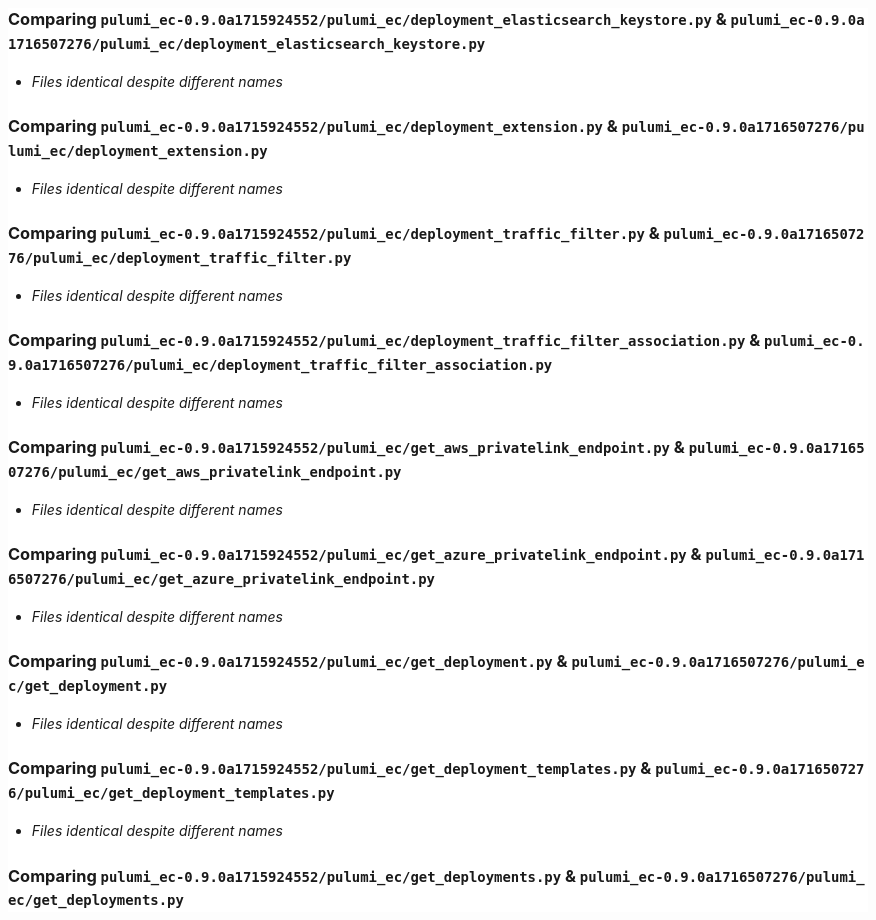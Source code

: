### Comparing `pulumi_ec-0.9.0a1715924552/pulumi_ec/deployment_elasticsearch_keystore.py` & `pulumi_ec-0.9.0a1716507276/pulumi_ec/deployment_elasticsearch_keystore.py`

 * *Files identical despite different names*

### Comparing `pulumi_ec-0.9.0a1715924552/pulumi_ec/deployment_extension.py` & `pulumi_ec-0.9.0a1716507276/pulumi_ec/deployment_extension.py`

 * *Files identical despite different names*

### Comparing `pulumi_ec-0.9.0a1715924552/pulumi_ec/deployment_traffic_filter.py` & `pulumi_ec-0.9.0a1716507276/pulumi_ec/deployment_traffic_filter.py`

 * *Files identical despite different names*

### Comparing `pulumi_ec-0.9.0a1715924552/pulumi_ec/deployment_traffic_filter_association.py` & `pulumi_ec-0.9.0a1716507276/pulumi_ec/deployment_traffic_filter_association.py`

 * *Files identical despite different names*

### Comparing `pulumi_ec-0.9.0a1715924552/pulumi_ec/get_aws_privatelink_endpoint.py` & `pulumi_ec-0.9.0a1716507276/pulumi_ec/get_aws_privatelink_endpoint.py`

 * *Files identical despite different names*

### Comparing `pulumi_ec-0.9.0a1715924552/pulumi_ec/get_azure_privatelink_endpoint.py` & `pulumi_ec-0.9.0a1716507276/pulumi_ec/get_azure_privatelink_endpoint.py`

 * *Files identical despite different names*

### Comparing `pulumi_ec-0.9.0a1715924552/pulumi_ec/get_deployment.py` & `pulumi_ec-0.9.0a1716507276/pulumi_ec/get_deployment.py`

 * *Files identical despite different names*

### Comparing `pulumi_ec-0.9.0a1715924552/pulumi_ec/get_deployment_templates.py` & `pulumi_ec-0.9.0a1716507276/pulumi_ec/get_deployment_templates.py`

 * *Files identical despite different names*

### Comparing `pulumi_ec-0.9.0a1715924552/pulumi_ec/get_deployments.py` & `pulumi_ec-0.9.0a1716507276/pulumi_ec/get_deployments.py`
